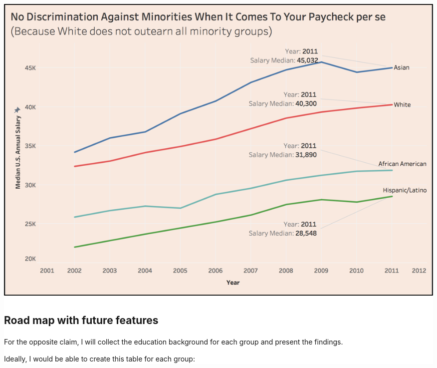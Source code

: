 ![](pics/25.png)



## <a name="5"></a>Road map with future features

For the opposite claim, I will collect the education background for each group and present the findings.

Ideally, I would be able to create this table for each group:
